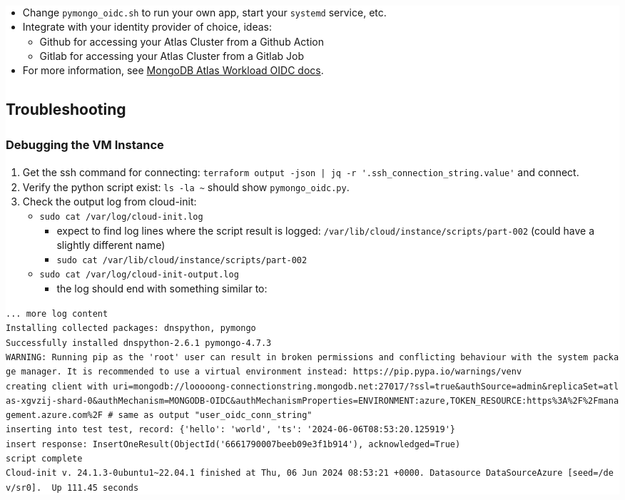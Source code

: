 - Change `pymongo_oidc.sh` to run your own app, start your `systemd` service, etc.
- Integrate with your identity provider of choice, ideas:
  - Github for accessing your Atlas Cluster from a Github Action
  - Gitlab for accessing your Atlas Cluster from a Gitlab Job
- For more information, see [MongoDB Atlas Workload OIDC docs](https://www.mongodb.com/docs/atlas/workload-oidc/#prepare-your-external-identity-provider).

## Troubleshooting

### Debugging the VM Instance

1. Get the ssh command for connecting: `terraform output -json | jq -r '.ssh_connection_string.value'` and connect.
2. Verify the python script exist: `ls -la ~` should show `pymongo_oidc.py`.
3. Check the output log from cloud-init:
   - `sudo cat /var/log/cloud-init.log`
     - expect to find log lines where the script result is logged: `/var/lib/cloud/instance/scripts/part-002` (could have a slightly different name)
     - `sudo cat /var/lib/cloud/instance/scripts/part-002`
   - `sudo cat /var/log/cloud-init-output.log`
     - the log should end with something similar to:

```log
... more log content
Installing collected packages: dnspython, pymongo
Successfully installed dnspython-2.6.1 pymongo-4.7.3
WARNING: Running pip as the 'root' user can result in broken permissions and conflicting behaviour with the system package manager. It is recommended to use a virtual environment instead: https://pip.pypa.io/warnings/venv
creating client with uri=mongodb://looooong-connectionstring.mongodb.net:27017/?ssl=true&authSource=admin&replicaSet=atlas-xgvzij-shard-0&authMechanism=MONGODB-OIDC&authMechanismProperties=ENVIRONMENT:azure,TOKEN_RESOURCE:https%3A%2F%2Fmanagement.azure.com%2F # same as output "user_oidc_conn_string"
inserting into test test, record: {'hello': 'world', 'ts': '2024-06-06T08:53:20.125919'}
insert response: InsertOneResult(ObjectId('6661790007beeb09e3f1b914'), acknowledged=True)
script complete
Cloud-init v. 24.1.3-0ubuntu1~22.04.1 finished at Thu, 06 Jun 2024 08:53:21 +0000. Datasource DataSourceAzure [seed=/dev/sr0].  Up 111.45 seconds
```
